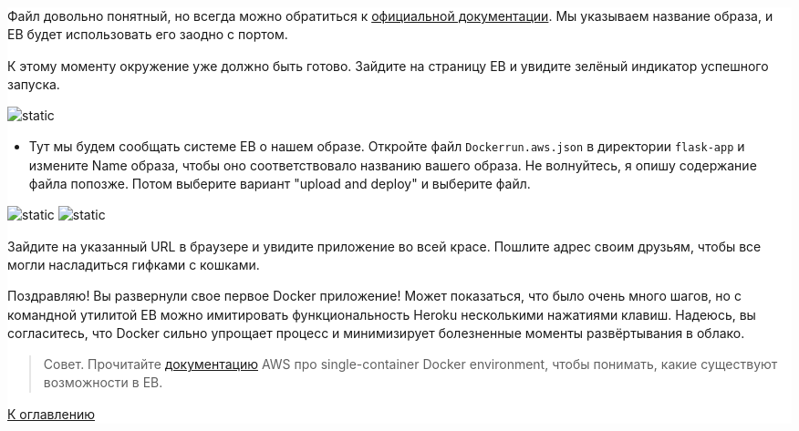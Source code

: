 Файл довольно понятный, но всегда можно обратиться к [официальной документации](http://docs.aws.amazon.com/elasticbeanstalk/latest/dg/create_deploy_docker_image.html). Мы указываем название образа, и EB будет использовать его заодно с портом.

К этому моменту окружение уже должно быть готово. Зайдите на страницу EB и увидите зелёный индикатор успешного запуска.

<img src="https://raw.githubusercontent.com/protsenkovi/docker-curriculum/master/images/eb-started.png" title="static">

- Тут мы будем сообщать системе EB о нашем образе. Откройте файл `Dockerrun.aws.json` в директории `flask-app` и измените Name образа, чтобы оно соответствовало названию вашего образа. Не волнуйтесь, я опишу содержание файла попозже. Потом выберите вариант "upload and deploy" и выберите файл.

<img src="https://raw.githubusercontent.com/protsenkovi/docker-curriculum/master/images/eb-deploying.png" title="static">

<img src="https://raw.githubusercontent.com/protsenkovi/docker-curriculum/master/images/eb-deploy.png" title="static">

Зайдите на указанный URL в браузере и увидите приложение во всей красе. Пошлите адрес своим друзьям, чтобы все могли насладиться гифками с кошками.

Поздравляю! Вы развернули свое первое Docker приложение! Может показаться, что было очень много шагов, но с командной утилитой EB можно имитировать функциональность Heroku несколькими нажатиями клавиш. Надеюсь, вы согласитесь, что Docker сильно упрощает процесс и минимизирует болезненные моменты развёртывания в облако. 

> Совет. Прочитайте [документацию](http://docs.aws.amazon.com/elasticbeanstalk/latest/dg/docker-singlecontainer-deploy.html) AWS про single-container Docker environment, чтобы понимать, какие существуют возможности в EB.

<a href="#table-of-contents" class="Top">К оглавлению</a>
